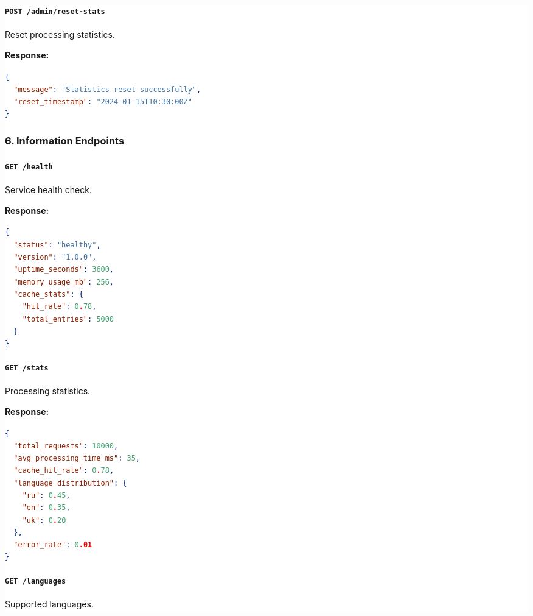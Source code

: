 #### `POST /admin/reset-stats`

Reset processing statistics.

**Response:**
```json
{
  "message": "Statistics reset successfully",
  "reset_timestamp": "2024-01-15T10:30:00Z"
}
```

### 6. Information Endpoints

#### `GET /health`

Service health check.

**Response:**
```json
{
  "status": "healthy",
  "version": "1.0.0",
  "uptime_seconds": 3600,
  "memory_usage_mb": 256,
  "cache_stats": {
    "hit_rate": 0.78,
    "total_entries": 5000
  }
}
```

#### `GET /stats`

Processing statistics.

**Response:**
```json
{
  "total_requests": 10000,
  "avg_processing_time_ms": 35,
  "cache_hit_rate": 0.78,
  "language_distribution": {
    "ru": 0.45,
    "en": 0.35,
    "uk": 0.20
  },
  "error_rate": 0.01
}
```

#### `GET /languages`

Supported languages.
